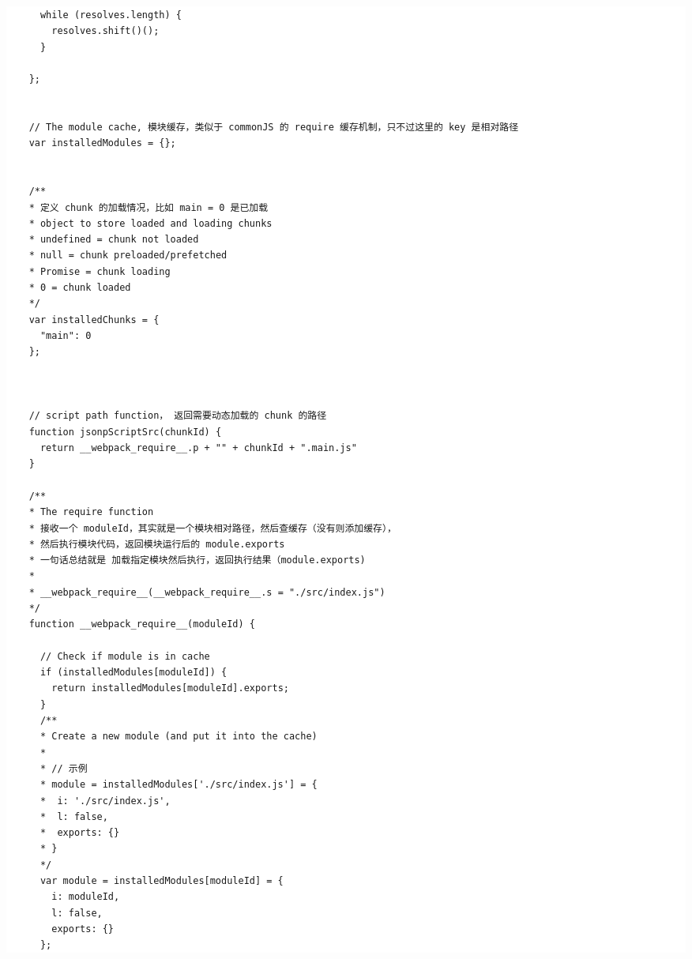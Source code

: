           while (resolves.length) {
            resolves.shift()();
          }

        };


        // The module cache, 模块缓存，类似于 commonJS 的 require 缓存机制，只不过这里的 key 是相对路径
        var installedModules = {};


        /**
        * 定义 chunk 的加载情况，比如 main = 0 是已加载
        * object to store loaded and loading chunks
        * undefined = chunk not loaded
        * null = chunk preloaded/prefetched
        * Promise = chunk loading
        * 0 = chunk loaded
        */
        var installedChunks = {
          "main": 0
        };



        // script path function， 返回需要动态加载的 chunk 的路径
        function jsonpScriptSrc(chunkId) {
          return __webpack_require__.p + "" + chunkId + ".main.js"
        }

        /**
        * The require function
        * 接收一个 moduleId，其实就是一个模块相对路径，然后查缓存（没有则添加缓存），
        * 然后执行模块代码，返回模块运行后的 module.exports
        * 一句话总结就是 加载指定模块然后执行，返回执行结果（module.exports)
        * 
        * __webpack_require__(__webpack_require__.s = "./src/index.js")
        */
        function __webpack_require__(moduleId) {

          // Check if module is in cache
          if (installedModules[moduleId]) {
            return installedModules[moduleId].exports;
          }
          /**
          * Create a new module (and put it into the cache)
          * 
          * // 示例
          * module = installedModules['./src/index.js'] = {
          *  i: './src/index.js',
          *  l: false,
          *  exports: {}
          * }
          */
          var module = installedModules[moduleId] = {
            i: moduleId,
            l: false,
            exports: {}
          };
